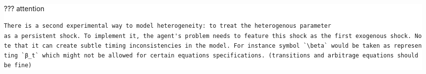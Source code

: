 
??? attention

    There is a second experimental way to model heterogeneity: to treat the heterogenous parameter
    as a persistent shock. To implement it, the agent's problem needs to feature this shock as the first exogenous shock. Note that it can create subtle timing inconsistencies in the model. For instance symbol `\beta` would be taken as representing `β_t` which might not be allowed for certain equations specifications. (transitions and arbitrage equations should be fine)
